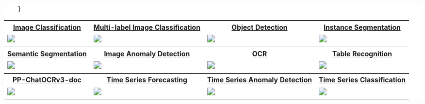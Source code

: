         }
</style>

<table class="img-table">
        <tr>
            <th><a href="https://paddlepaddle.github.io/PaddleX/latest/en/pipeline_usage/tutorials/cv_pipelines/image_classification.html"><strong>Image Classification</strong></a></th>
            <th><a href="https://paddlepaddle.github.io/PaddleX/latest/en/pipeline_usage/tutorials/cv_pipelines/image_multi_label_classification.html"><strong>Multi-label Image Classification</strong></a></th>
            <th><a href="https://paddlepaddle.github.io/PaddleX/latest/en/pipeline_usage/tutorials/cv_pipelines/object_detection.html"><strong>Object Detection</strong></a></th>
            <th><a href="https://paddlepaddle.github.io/PaddleX/latest/en/pipeline_usage/tutorials/cv_pipelines/instance_segmentation.html"><strong>Instance Segmentation</strong></a></th>
        </tr>
        <tr>
            <td><img src="https://github.com/PaddlePaddle/PaddleX/assets/142379845/b302cd7e-e027-4ea6-86d0-8a4dd6d61f39"></td>
            <td><img src="https://raw.githubusercontent.com/cuicheng01/PaddleX_doc_images/main/images/multilabel_cls.png"></td>
            <td><img src="https://github.com/PaddlePaddle/PaddleX/assets/142379845/099e2b00-0bbe-4b20-9c5a-96b69e473bd2"></td>
            <td><img src="https://github.com/PaddlePaddle/PaddleX/assets/142379845/09f683b4-27df-4c24-b8a7-84da20fdd182"></td>
        </tr>
        <tr>
            <th><a href="https://paddlepaddle.github.io/PaddleX/latest/en/pipeline_usage/tutorials/cv_pipelines/semantic_segmentation.html"><strong>Semantic Segmentation</strong></a></th>
            <th><a href="https://paddlepaddle.github.io/PaddleX/latest/en/pipeline_usage/tutorials/cv_pipelines/image_anomaly_detection.html"><strong>Image Anomaly Detection</strong></a></th>
            <th><a href="https://paddlepaddle.github.io/PaddleX/latest/en/pipeline_usage/tutorials/ocr_pipelines/OCR.html"><strong>OCR</strong></a></th>
            <th><a href="https://paddlepaddle.github.io/PaddleX/latest/en/pipeline_usage/tutorials/ocr_pipelines/table_recognition.html"><strong>Table Recognition</strong></a></th>
        </tr>
        <tr>
            <td><img src="https://github.com/PaddlePaddle/PaddleX/assets/142379845/02637f8c-f248-415b-89ab-1276505f198c"></td>
            <td><img src="https://raw.githubusercontent.com/cuicheng01/PaddleX_doc_images/main/images/image_anomaly_detection.png"></td>
            <td><img src="https://github.com/PaddlePaddle/PaddleX/assets/142379845/1ef48536-48d4-484b-a6fb-0d6631ba2386"></td>
            <td><img src="https://github.com/PaddlePaddle/PaddleX/assets/142379845/1e798e05-dee7-4b41-9cc4-6708b6014efa"></td>
        </tr>
        <tr>
            <th><a href="https://paddlepaddle.github.io/PaddleX/latest/en/pipeline_usage/tutorials/information_extraction_pipelines/document_scene_information_extraction.html"><strong>PP-ChatOCRv3-doc</strong></a></th>
            <th><a href="https://paddlepaddle.github.io/PaddleX/latest/en/pipeline_usage/tutorials/time_series_pipelines/time_series_forecasting.html"><strong>Time Series Forecasting</strong></a></th>
            <th><a href="https://paddlepaddle.github.io/PaddleX/latest/en/pipeline_usage/tutorials/time_series_pipelines/time_series_anomaly_detection.html"><strong>Time Series Anomaly Detection</strong></a></th>
            <th><a href="https://paddlepaddle.github.io/PaddleX/latest/en/pipeline_usage/tutorials/time_series_pipelines/time_series_classification.html"><strong>Time Series Classification</strong></a></th>
        </tr>
        <tr>
            <td><img src="https://github.com/PaddlePaddle/PaddleX/assets/142379845/e3d97f4e-ab46-411c-8155-494c61492b0a"></td>
            <td><img src="https://github.com/PaddlePaddle/PaddleX/assets/142379845/6e897bf6-35fe-45e6-a040-e9a1a20cfdf2"></td>
            <td><img src="https://github.com/PaddlePaddle/PaddleX/assets/142379845/c54c66cc-da4f-4631-877b-43b0fbb192a6"></td>
            <td><img src="https://github.com/PaddlePaddle/PaddleX/assets/142379845/0ce925b2-3776-4dde-8ce0-5156d5a2476e"></td>
        </tr>
    </table>
